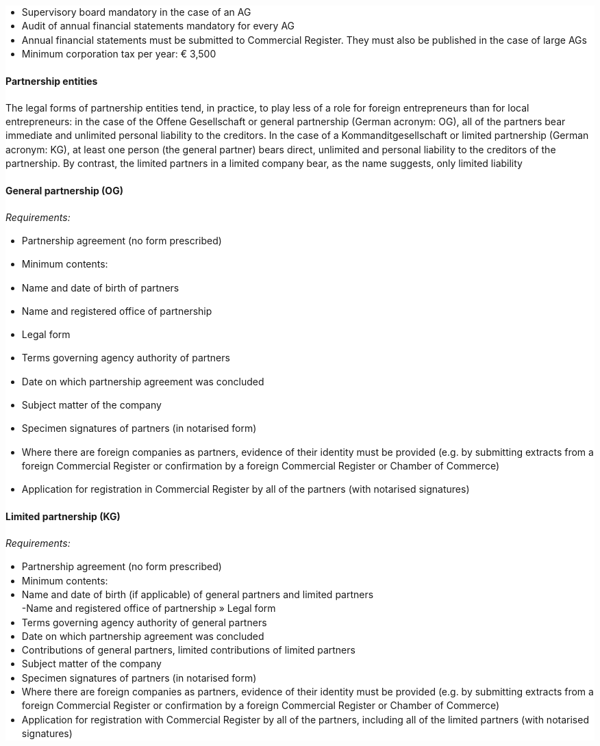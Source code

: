 - Supervisory board mandatory in the case of an AG
- Audit of annual financial statements mandatory for every AG
 - Annual financial statements must be submitted to Commercial Register. They must also be published in the case of large AGs
 - Minimum corporation tax per year: € 3,500
 
####  Partnership entities #### 
 
The legal forms of partnership entities tend, in practice, to play less of a role for foreign entrepreneurs than for local entrepreneurs: in the case of the Offene Gesellschaft or general partnership (German acronym: OG), all of the partners bear immediate and unlimited personal liability to the creditors. In the case of a Kommanditgesellschaft or limited partnership (German acronym: KG), at least one person (the general partner) bears direct, unlimited and personal liability to the creditors of the partnership. By contrast, the limited partners in a limited company bear, as the name suggests, only limited liability
 
#### General partnership (OG) ####
 
_Requirements:_
 
- Partnership agreement (no form prescribed)
 - Minimum contents: 
 - Name and date of birth of partners 
 - Name and registered office of partnership
 - Legal form
- Terms governing agency authority of partners 
- Date on which partnership agreement was concluded  
- Subject matter of the company
- Specimen signatures of partners (in notarised form)
 
 - Where there are foreign companies as partners, evidence of their identity must be provided (e.g. by submitting extracts from a foreign Commercial Register or confirmation by a foreign Commercial Register or Chamber of Commerce) 
- Application for registration in Commercial Register by all of the partners (with notarised signatures)
 
#### Limited partnership (KG) ####
 
_Requirements:_
 
- Partnership agreement (no form prescribed)
 - Minimum contents: 
 - Name and date of birth (if applicable) of general partners and limited partners  
 -Name and registered office of partnership » Legal form 
 - Terms governing agency authority of general partners
 - Date on which partnership agreement was concluded  
 - Contributions of general partners, limited contributions of limited partners 
 - Subject matter of the company
- Specimen signatures of partners (in notarised form)
- Where there are foreign companies as partners, evidence of their identity must be provided (e.g. by submitting extracts from a foreign Commercial Register or confirmation by a foreign Commercial Register or Chamber of Commerce)
- Application for registration with Commercial Register by all of the partners, including all of the limited partners (with notarised signatures)
 